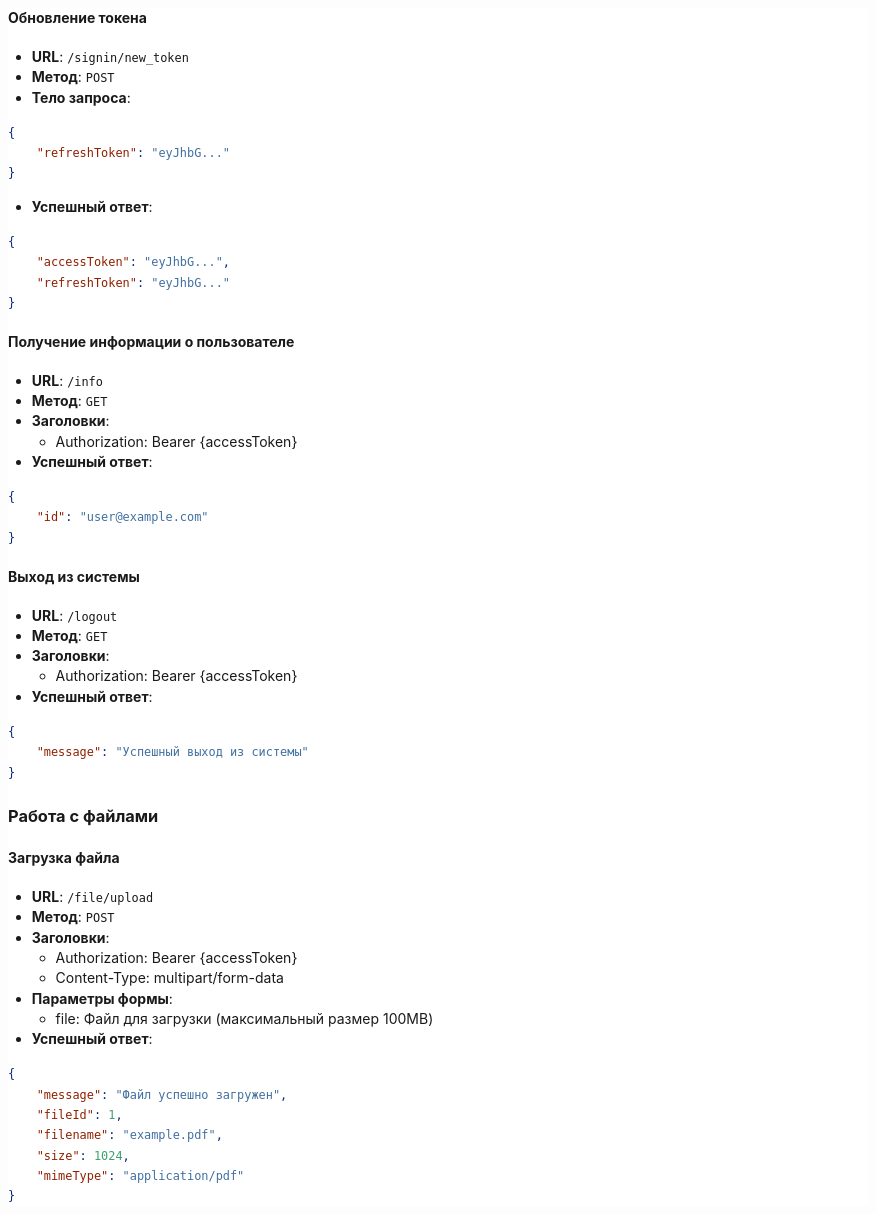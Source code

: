 #### Обновление токена
- **URL**: `/signin/new_token`
- **Метод**: `POST`
- **Тело запроса**:
```json
{
    "refreshToken": "eyJhbG..."
}
```
- **Успешный ответ**:
```json
{
    "accessToken": "eyJhbG...",
    "refreshToken": "eyJhbG..."
}
```

#### Получение информации о пользователе
- **URL**: `/info`
- **Метод**: `GET`
- **Заголовки**: 
  - Authorization: Bearer {accessToken}
- **Успешный ответ**:
```json
{
    "id": "user@example.com"
}
```

#### Выход из системы
- **URL**: `/logout`
- **Метод**: `GET`
- **Заголовки**: 
  - Authorization: Bearer {accessToken}
- **Успешный ответ**:
```json
{
    "message": "Успешный выход из системы"
}
```

### Работа с файлами

#### Загрузка файла
- **URL**: `/file/upload`
- **Метод**: `POST`
- **Заголовки**: 
  - Authorization: Bearer {accessToken}
  - Content-Type: multipart/form-data
- **Параметры формы**:
  - file: Файл для загрузки (максимальный размер 100MB)
- **Успешный ответ**:
```json
{
    "message": "Файл успешно загружен",
    "fileId": 1,
    "filename": "example.pdf",
    "size": 1024,
    "mimeType": "application/pdf"
}
```
